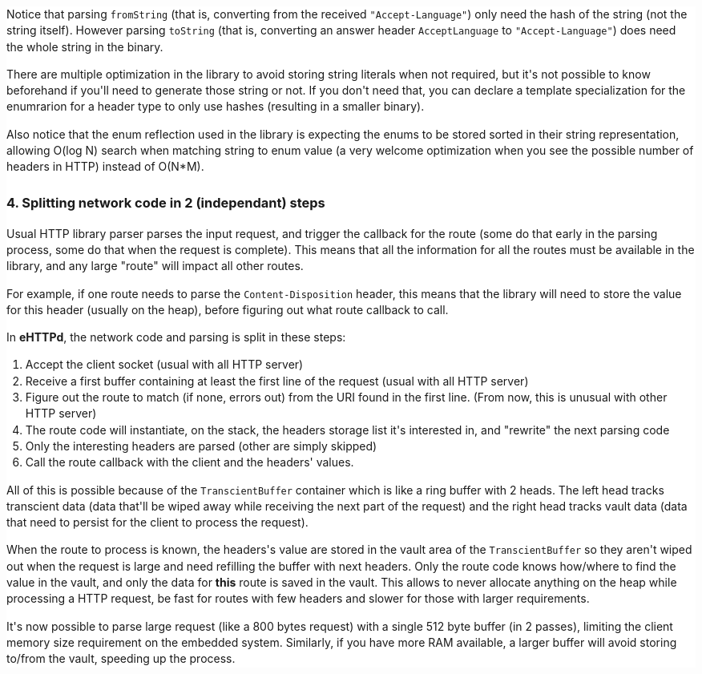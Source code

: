 Notice that parsing `fromString` (that is, converting from the received `"Accept-Language"`) only need the hash of the string (not the string itself).
However parsing `toString` (that is, converting an answer header `AcceptLanguage` to `"Accept-Language"`) does need the whole string in the binary.

There are multiple optimization in the library to avoid storing string literals when not required, but it's not possible to know beforehand if you'll need to generate those string or not. If you don't need that, you can declare a template specialization for the enumrarion for a header type to only use hashes (resulting in a smaller binary).

Also notice that the enum reflection used in the library is expecting the enums to be stored sorted in their string representation, allowing O(log N) search when matching string to enum value (a very welcome optimization when you see the possible number of headers in HTTP) instead of O(N*M).

### 4. Splitting network code in 2 (independant) steps

Usual HTTP library parser parses the input request, and trigger the callback for the route (some do that early in the parsing process, some do that when the request is complete). This means that all the information for all the routes must be available in the library, and any large "route" will impact all other routes.

For example, if one route needs to parse the `Content-Disposition` header, this means that the library will need to store the value for this header (usually on the heap), before figuring out what route callback to call.

In **eHTTPd**, the network code and parsing is split in these steps:
1. Accept the client socket (usual with all HTTP server)
2. Receive a first buffer containing at least the first line of the request (usual with all HTTP server)
3. Figure out the route to match (if none, errors out) from the URI found in the first line. (From now, this is unusual with other HTTP server)
4. The route code will instantiate, on the stack, the headers storage list it's interested in, and "rewrite" the next parsing code
5. Only the interesting headers are parsed (other are simply skipped)
6. Call the route callback with the client and the headers' values.

All of this is possible because of the `TranscientBuffer` container which is like a ring buffer with 2 heads.
The left head tracks transcient data (data that'll be wiped away while receiving the next part of the request) and the right head tracks vault data (data that need to persist for the client to process the request).

When the route to process is known, the headers's value are stored in the vault area of the `TranscientBuffer` so they aren't wiped out when the request is large and need refilling the buffer with next headers. Only the route code knows how/where to find the value in the vault, and only the data for **this** route is saved in the vault.
This allows to never allocate anything on the heap while processing a HTTP request, be fast for routes with few headers and slower for those with larger requirements.

It's now possible to parse large request (like a 800 bytes request) with a single 512 byte buffer (in 2 passes), limiting the client memory size requirement on the embedded system. Similarly, if you have more RAM available, a larger buffer will avoid storing to/from the vault, speeding up the process.

